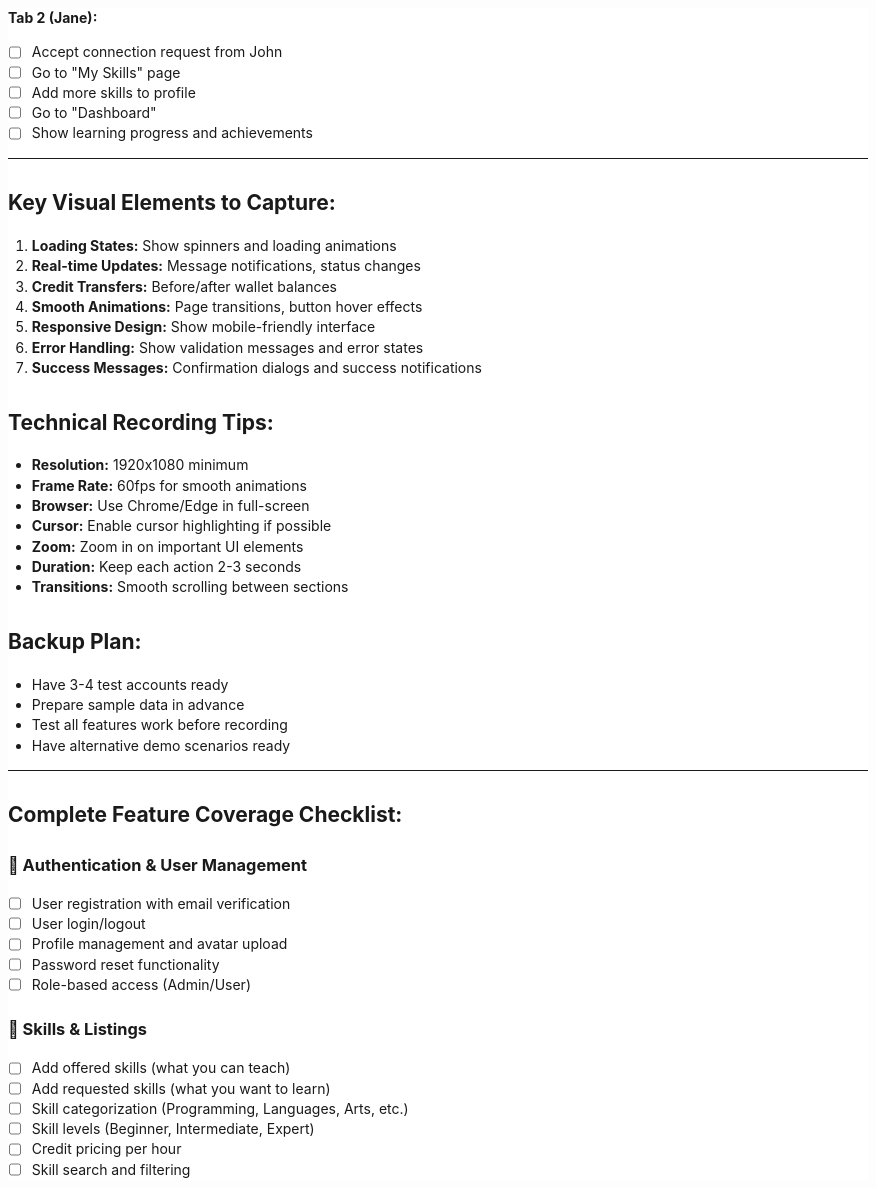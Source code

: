 **Tab 2 (Jane):**
- [ ] Accept connection request from John
- [ ] Go to "My Skills" page
- [ ] Add more skills to profile
- [ ] Go to "Dashboard"
- [ ] Show learning progress and achievements

---

## **Key Visual Elements to Capture:**

1. **Loading States:** Show spinners and loading animations
2. **Real-time Updates:** Message notifications, status changes
3. **Credit Transfers:** Before/after wallet balances
4. **Smooth Animations:** Page transitions, button hover effects
5. **Responsive Design:** Show mobile-friendly interface
6. **Error Handling:** Show validation messages and error states
7. **Success Messages:** Confirmation dialogs and success notifications

## **Technical Recording Tips:**

- **Resolution:** 1920x1080 minimum
- **Frame Rate:** 60fps for smooth animations
- **Browser:** Use Chrome/Edge in full-screen
- **Cursor:** Enable cursor highlighting if possible
- **Zoom:** Zoom in on important UI elements
- **Duration:** Keep each action 2-3 seconds
- **Transitions:** Smooth scrolling between sections

## **Backup Plan:**
- Have 3-4 test accounts ready
- Prepare sample data in advance
- Test all features work before recording
- Have alternative demo scenarios ready

---

## **Complete Feature Coverage Checklist:**

### **🔐 Authentication & User Management**
- [ ] User registration with email verification
- [ ] User login/logout
- [ ] Profile management and avatar upload
- [ ] Password reset functionality
- [ ] Role-based access (Admin/User)

### **🎯 Skills & Listings**
- [ ] Add offered skills (what you can teach)
- [ ] Add requested skills (what you want to learn)
- [ ] Skill categorization (Programming, Languages, Arts, etc.)
- [ ] Skill levels (Beginner, Intermediate, Expert)
- [ ] Credit pricing per hour
- [ ] Skill search and filtering
